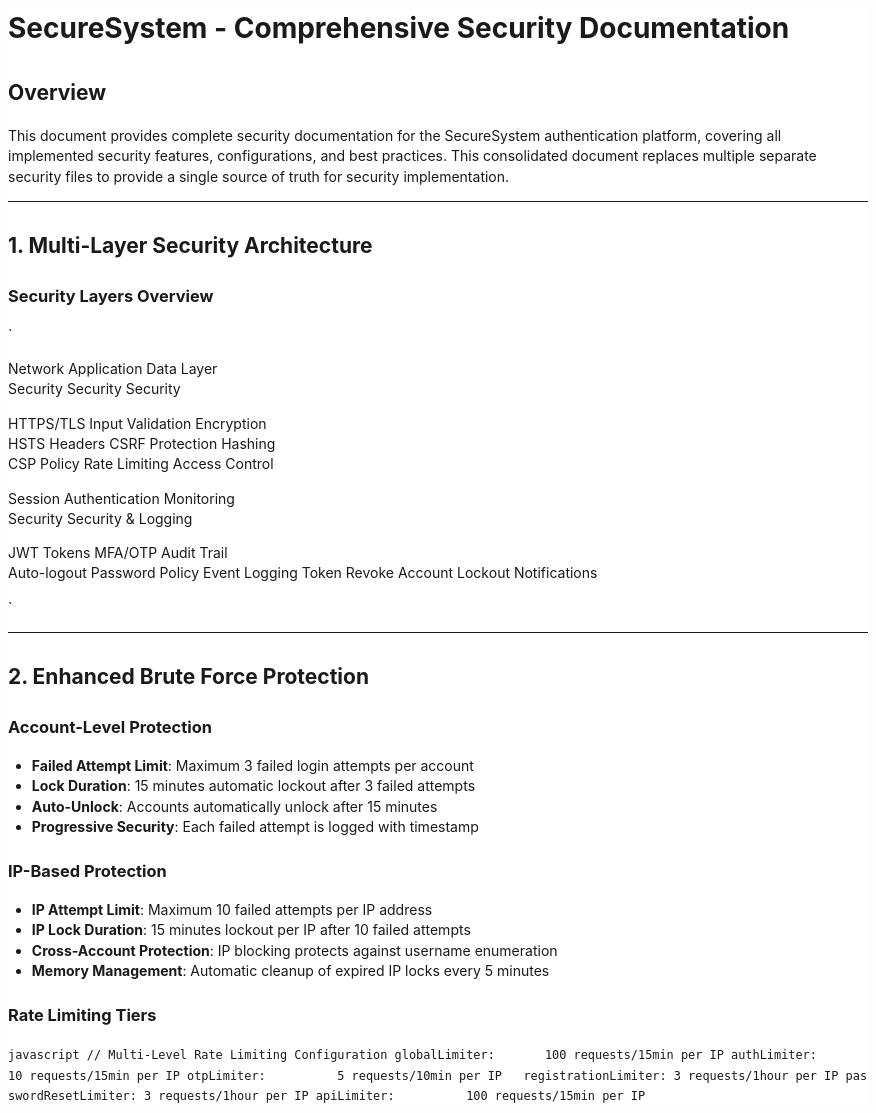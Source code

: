 ﻿#  SecureSystem - Comprehensive Security Documentation

##  Overview

This document provides complete security documentation for the SecureSystem authentication platform, covering all implemented security features, configurations, and best practices. This consolidated document replaces multiple separate security files to provide a single source of truth for security implementation.

---

##  **1. Multi-Layer Security Architecture**

### **Security Layers Overview**
`
        
   Network         Application        Data Layer    
   Security             Security              Security      
                                                            
  HTTPS/TLS           Input Validation      Encryption    
  HSTS Headers        CSRF Protection       Hashing       
  CSP Policy          Rate Limiting         Access Control
        
                                                         
                                                         
        
   Session             Authentication         Monitoring    
   Security             Security              & Logging     
                                                            
  JWT Tokens          MFA/OTP              Audit Trail   
  Auto-logout         Password Policy      Event Logging 
  Token Revoke        Account Lockout      Notifications 
        
`

---

##  **2. Enhanced Brute Force Protection**

### **Account-Level Protection**
- **Failed Attempt Limit**: Maximum 3 failed login attempts per account
- **Lock Duration**: 15 minutes automatic lockout after 3 failed attempts
- **Auto-Unlock**: Accounts automatically unlock after 15 minutes
- **Progressive Security**: Each failed attempt is logged with timestamp

### **IP-Based Protection** 
- **IP Attempt Limit**: Maximum 10 failed attempts per IP address
- **IP Lock Duration**: 15 minutes lockout per IP after 10 failed attempts
- **Cross-Account Protection**: IP blocking protects against username enumeration
- **Memory Management**: Automatic cleanup of expired IP locks every 5 minutes

### **Rate Limiting Tiers**
`javascript
// Multi-Level Rate Limiting Configuration
globalLimiter:       100 requests/15min per IP
authLimiter:         10 requests/15min per IP
otpLimiter:          5 requests/10min per IP  
registrationLimiter: 3 requests/1hour per IP
passwordResetLimiter: 3 requests/1hour per IP
apiLimiter:          100 requests/15min per IP
`
